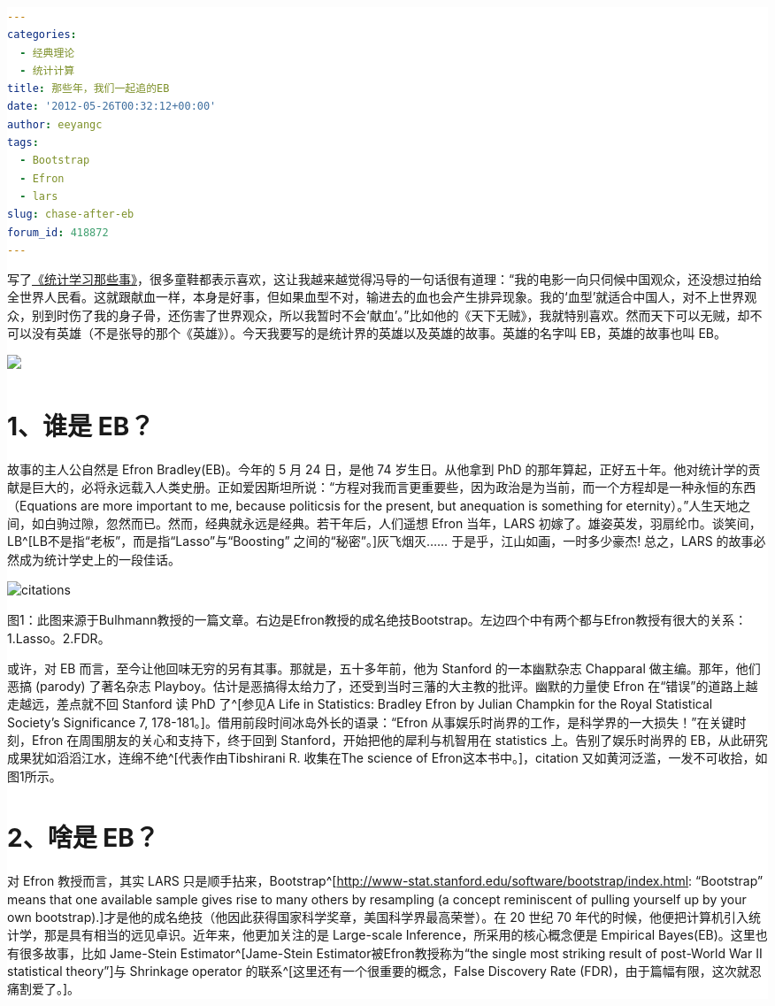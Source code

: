 ```yaml
---
categories:
  - 经典理论
  - 统计计算
title: 那些年，我们一起追的EB
date: '2012-05-26T00:32:12+00:00'
author: eeyangc
tags:
  - Bootstrap
  - Efron
  - lars
slug: chase-after-eb
forum_id: 418872
---
```


写了[《统计学习那些事》](/2011/12/stories-about-statistical-learning/)，很多童鞋都表示喜欢，这让我越来越觉得冯导的一句话很有道理：“我的电影一向只伺候中国观众，还没想过拍给全世界人民看。这就跟献血一样，本身是好事，但如果血型不对，输进去的血也会产生排异现象。我的‘血型’就适合中国人，对不上世界观众，别到时伤了我的身子骨，还伤害了世界观众，所以我暂时不会‘献血’。”比如他的《天下无贼》，我就特别喜欢。然而天下可以无贼，却不可以没有英雄（不是张导的那个《英雄》）。今天我要写的是统计界的英雄以及英雄的故事。英雄的名字叫 EB，英雄的故事也叫 EB。

![](http://statweb.stanford.edu/~ckirby/brad/images/efron.jpg)

# 1、谁是 EB？

故事的主人公自然是 Efron Bradley(EB)。今年的 5 月 24 日，是他 74 岁生日。从他拿到 PhD 的那年算起，正好五十年。他对统计学的贡献是巨大的，必将永远载入人类史册。正如爱因斯坦所说：“方程对我而言更重要些，因为政治是为当前，而一个方程却是一种永恒的东西（Equations are more important to me, because politicsis for the present, but anequation is something for eternity）。”人生天地之间，如白驹过隙，忽然而已。然而，经典就永远是经典。若干年后，人们遥想 Efron 当年，LARS 初嫁了。雄姿英发，羽扇纶巾。谈笑间，LB^[LB不是指“老板”，而是指“Lasso”与“Boosting” 之间的“秘密”。]灰飞烟灭…… 于是乎，江山如画，一时多少豪杰! 总之，LARS 的故事必然成为统计学史上的一段佳话。

![citations](https://uploads.cosx.org/2013/01/citation.png)

图1：此图来源于Bulhmann教授的一篇文章。右边是Efron教授的成名绝技Bootstrap。左边四个中有两个都与Efron教授有很大的关系：1.Lasso。2.FDR。

或许，对 EB 而言，至今让他回味无穷的另有其事。那就是，五十多年前，他为 Stanford 的一本幽默杂志 Chapparal 做主编。那年，他们恶搞 (parody) 了著名杂志 Playboy。估计是恶搞得太给力了，还受到当时三藩的大主教的批评。幽默的力量使 Efron 在“错误”的道路上越走越远，差点就不回 Stanford 读 PhD 了^[参见A Life in Statistics: Bradley Efron by Julian Champkin for the Royal Statistical Society’s Significance 7, 178-181。]。借用前段时间冰岛外长的语录：“Efron 从事娱乐时尚界的工作，是科学界的一大损失！”在关键时刻，Efron 在周围朋友的关心和支持下，终于回到 Stanford，开始把他的犀利与机智用在 statistics 上。告别了娱乐时尚界的 EB，从此研究成果犹如滔滔江水，连绵不绝^[代表作由Tibshirani R. 收集在The science of Efron这本书中。]，citation 又如黄河泛滥，一发不可收拾，如图1所示。

# 2、啥是 EB？

对 Efron 教授而言，其实 LARS 只是顺手拈来，Bootstrap^[http://www-stat.stanford.edu/software/bootstrap/index.html: “Bootstrap” means that one available sample gives rise to many others by resampling (a concept reminiscent of pulling yourself up by your own bootstrap).]才是他的成名绝技（他因此获得国家科学奖章，美国科学界最高荣誉）。在 20 世纪 70 年代的时候，他便把计算机引入统计学，那是具有相当的远见卓识。近年来，他更加关注的是 Large-scale Inference，所采用的核心概念便是 Empirical Bayes(EB)。这里也有很多故事，比如 Jame-Stein Estimator^[Jame-Stein Estimator被Efron教授称为“the single most striking result of post-World War II statistical theory”]与 Shrinkage operator 的联系^[这里还有一个很重要的概念，False Discovery Rate (FDR)，由于篇幅有限，这次就忍痛割爱了。]。

